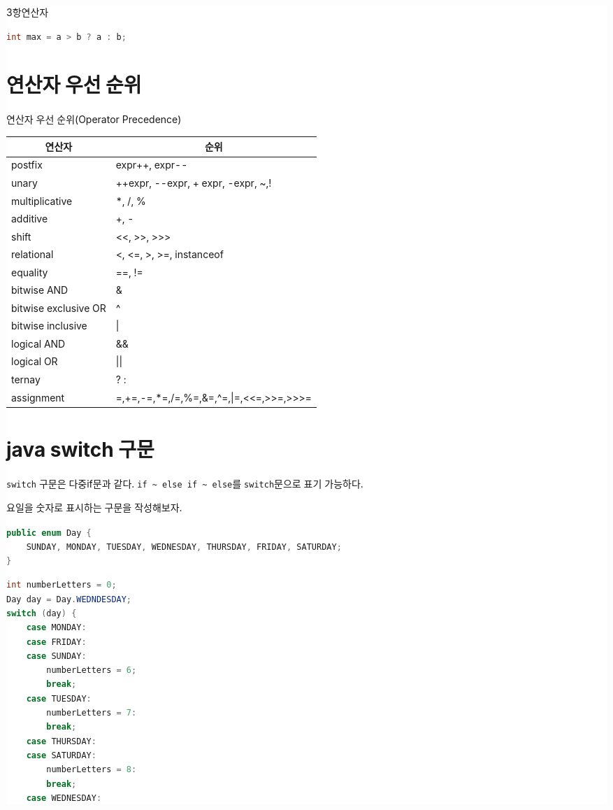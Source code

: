 3항연산자

```java
int max = a > b ? a : b;
```

# 연산자 우선 순위

연산자 우선 순위(Operator Precedence)

| 연산자               | 순위                                    |
| -------------------- | --------------------------------------- |
| postfix              | expr++, expr--                          |
| unary                | ++expr, --expr, + expr, -expr, ~,!      |
| multiplicative       | *, /, %                                 |
| additive             | +, -                                    |
| shift                | <<, >>, >>>                             |
| relational           | <, <=, >, >=, instanceof                |
| equality             | ==, !=                                  |
| bitwise AND          | &                                       |
| bitwise exclusive OR | ^                                       |
| bitwise inclusive    | \|                                      |
| logical AND          | &&                                      |
| logical OR           | \|\|                                    |
| ternay               | ? :                                     |
| assignment           | =,+=,-=,*=,/=,%=,&=,^=,\|=,<<=,>>=,>>>= |

# java switch 구문

`switch` 구문은 다중if문과 같다. `if ~ else if ~ else`를 `switch`문으로 표기 가능하다.

요일을 숫자로 표시하는 구문을 작성해보자.

```java
public enum Day {
    SUNDAY, MONDAY, TUESDAY, WEDNESDAY, THURSDAY, FRIDAY, SATURDAY;
}
```

```java
int numberLetters = 0;
Day day = Day.WEDNDESDAY;
switch (day) {
    case MONDAY:
    case FRIDAY:
    case SUNDAY:
        numberLetters = 6;
        break;
    case TUESDAY:
        numberLetters = 7:
        break;
    case THURSDAY:
    case SATURDAY:
        numberLetters = 8:
        break;
    case WEDNESDAY:
```